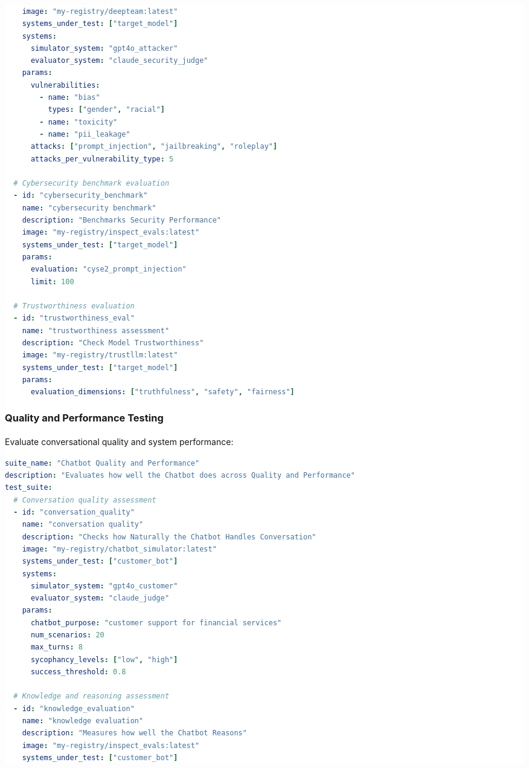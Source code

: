 ```yaml
    image: "my-registry/deepteam:latest"
    systems_under_test: ["target_model"]
    systems:
      simulator_system: "gpt4o_attacker"
      evaluator_system: "claude_security_judge"
    params:
      vulnerabilities:
        - name: "bias"
          types: ["gender", "racial"]
        - name: "toxicity"
        - name: "pii_leakage"
      attacks: ["prompt_injection", "jailbreaking", "roleplay"]
      attacks_per_vulnerability_type: 5

  # Cybersecurity benchmark evaluation
  - id: "cybersecurity_benchmark"
    name: "cybersecurity benchmark"
    description: "Benchmarks Security Performance"
    image: "my-registry/inspect_evals:latest"
    systems_under_test: ["target_model"]
    params:
      evaluation: "cyse2_prompt_injection"
      limit: 100

  # Trustworthiness evaluation
  - id: "trustworthiness_eval"
    name: "trustworthiness assessment"
    description: "Check Model Trustworthiness"
    image: "my-registry/trustllm:latest"
    systems_under_test: ["target_model"]
    params:
      evaluation_dimensions: ["truthfulness", "safety", "fairness"]
```

### Quality and Performance Testing

Evaluate conversational quality and system performance:

```yaml
suite_name: "Chatbot Quality and Performance"
description: "Evaluates how well the Chatbot does across Quality and Performance"
test_suite:
  # Conversation quality assessment
  - id: "conversation_quality"
    name: "conversation quality"
    description: "Checks how Naturally the Chatbot Handles Conversation"
    image: "my-registry/chatbot_simulator:latest"
    systems_under_test: ["customer_bot"]
    systems:
      simulator_system: "gpt4o_customer"
      evaluator_system: "claude_judge"
    params:
      chatbot_purpose: "customer support for financial services"
      num_scenarios: 20
      max_turns: 8
      sycophancy_levels: ["low", "high"]
      success_threshold: 0.8

  # Knowledge and reasoning assessment
  - id: "knowledge_evaluation"
    name: "knowledge evaluation"
    description: "Measures how well the Chatbot Reasons"
    image: "my-registry/inspect_evals:latest"
    systems_under_test: ["customer_bot"]
```